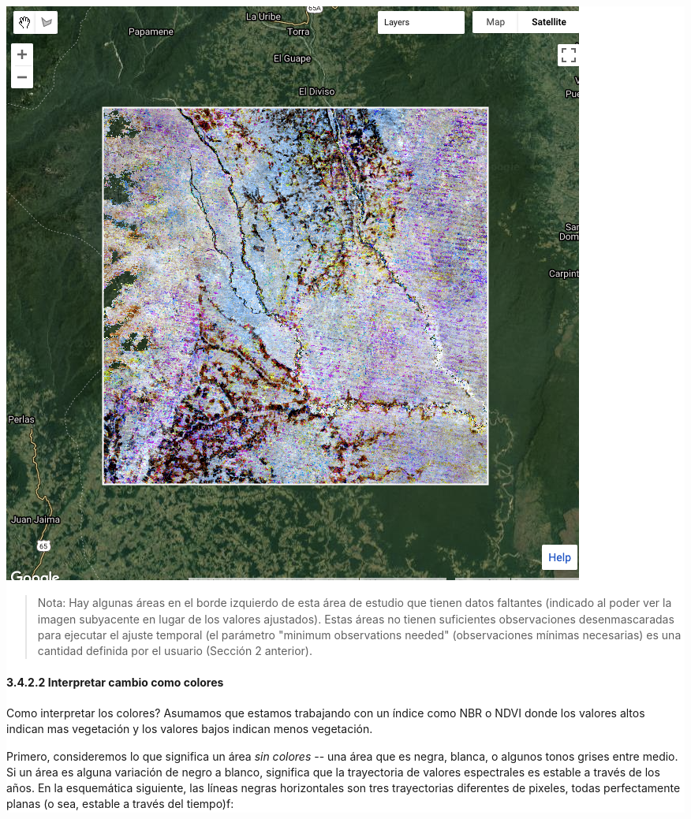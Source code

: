 ![_fig_rgb_change_initial](./figures/_fig_rgb_change_initial.png)

> Nota: Hay algunas áreas en el borde izquierdo de esta área de estudio que tienen datos faltantes (indicado al poder ver la imagen subyacente en lugar de los valores ajustados). Estas áreas no tienen suficientes observaciones desenmascaradas para ejecutar el ajuste temporal (el parámetro "minimum observations needed" (observaciones mínimas necesarias) es una cantidad definida por el usuario (Sección 2 anterior).

#### 3.4.2.2 Interpretar cambio como colores

Como interpretar los colores? Asumamos que estamos trabajando con un índice como NBR o NDVI donde los valores altos indican mas vegetación y los valores bajos indican menos vegetación. 

Primero, consideremos lo que significa un área *sin colores* -- una área que es negra, blanca, o algunos tonos grises entre medio.  Si un área es alguna variación de negro a blanco, significa que la trayectoria de valores espectrales es estable a través de los años. En la esquemática siguiente, las líneas negras horizontales son tres trayectorias diferentes de pixeles, todas perfectamente planas (o sea, estable a través del tiempo)f: 
